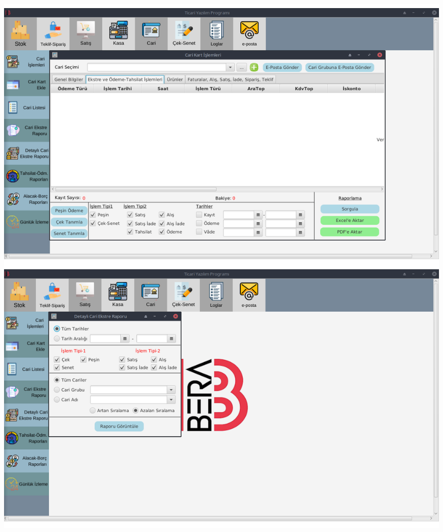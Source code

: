 <img src=/images/cari-kart-islem2.png width=886 height=512 />
<img src=/images/detayli-cari-ekstre-rapor1.png width=886 height=512 />